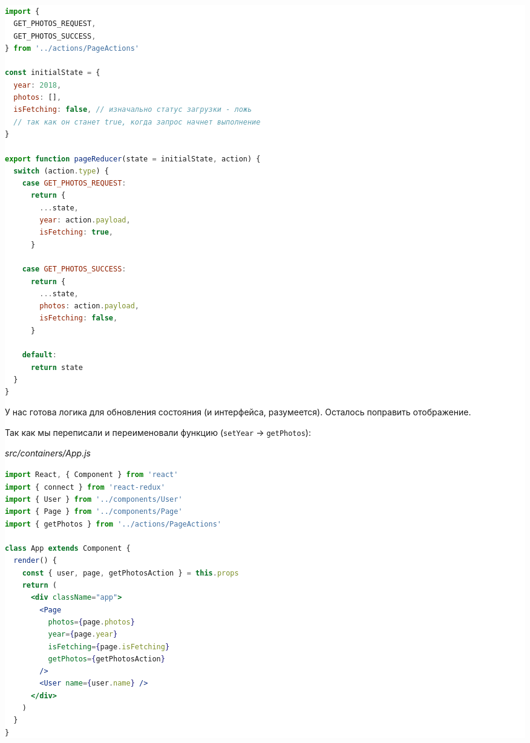 ```js
import {
  GET_PHOTOS_REQUEST,
  GET_PHOTOS_SUCCESS,
} from '../actions/PageActions'

const initialState = {
  year: 2018,
  photos: [],
  isFetching: false, // изначально статус загрузки - ложь
  // так как он станет true, когда запрос начнет выполнение
}

export function pageReducer(state = initialState, action) {
  switch (action.type) {
    case GET_PHOTOS_REQUEST:
      return {
        ...state,
        year: action.payload,
        isFetching: true,
      }

    case GET_PHOTOS_SUCCESS:
      return {
        ...state,
        photos: action.payload,
        isFetching: false,
      }

    default:
      return state
  }
}
```

У нас готова логика для обновления состояния (и интерфейса, разумеется). Осталось поправить отображение.

Так как мы переписали и переименовали функцию (`setYear` -> `getPhotos`):

_src/containers/App.js_

```jsx
import React, { Component } from 'react'
import { connect } from 'react-redux'
import { User } from '../components/User'
import { Page } from '../components/Page'
import { getPhotos } from '../actions/PageActions'

class App extends Component {
  render() {
    const { user, page, getPhotosAction } = this.props
    return (
      <div className="app">
        <Page
          photos={page.photos}
          year={page.year}
          isFetching={page.isFetching}
          getPhotos={getPhotosAction}
        />
        <User name={user.name} />
      </div>
    )
  }
}

```